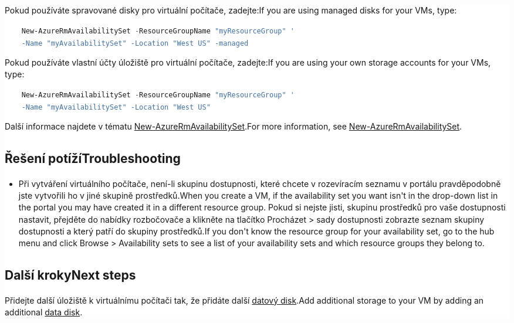 
<span data-ttu-id="b35d9-151">Pokud používáte spravované disky pro virtuální počítače, zadejte:</span><span class="sxs-lookup"><span data-stu-id="b35d9-151">If you are using managed disks for your VMs, type:</span></span>

```powershell
    New-AzureRmAvailabilitySet -ResourceGroupName "myResourceGroup" '
    -Name "myAvailabilitySet" -Location "West US" -managed
```

<span data-ttu-id="b35d9-152">Pokud používáte vlastní účty úložiště pro virtuální počítače, zadejte:</span><span class="sxs-lookup"><span data-stu-id="b35d9-152">If you are using your own storage accounts for your VMs, type:</span></span>

```powershell
    New-AzureRmAvailabilitySet -ResourceGroupName "myResourceGroup" '
    -Name "myAvailabilitySet" -Location "West US" 
```

<span data-ttu-id="b35d9-153">Další informace najdete v tématu [New-AzureRmAvailabilitySet](/powershell/module/azurerm.compute/new-azurermavailabilityset).</span><span class="sxs-lookup"><span data-stu-id="b35d9-153">For more information, see [New-AzureRmAvailabilitySet](/powershell/module/azurerm.compute/new-azurermavailabilityset).</span></span>

## <a name="troubleshooting"></a><span data-ttu-id="b35d9-154">Řešení potíží</span><span class="sxs-lookup"><span data-stu-id="b35d9-154">Troubleshooting</span></span>
* <span data-ttu-id="b35d9-155">Při vytváření virtuálního počítače, není-li skupinu dostupnosti, které chcete v rozevíracím seznamu v portálu pravděpodobně jste vytvořili ho v jiné skupině prostředků.</span><span class="sxs-lookup"><span data-stu-id="b35d9-155">When you create a VM, if the availability set you want isn't in the drop-down list in the portal you may have created it in a different resource group.</span></span> <span data-ttu-id="b35d9-156">Pokud si nejste jisti, skupinu prostředků pro vaše dostupnosti nastavit, přejděte do nabídky rozbočovače a klikněte na tlačítko Procházet > sady dostupnosti zobrazte seznam skupiny dostupnosti a který patří do skupiny prostředků.</span><span class="sxs-lookup"><span data-stu-id="b35d9-156">If you don't know the resource group for your availability set, go to the hub menu and click Browse > Availability sets to see a list of your availability sets and which resource groups they belong to.</span></span>

## <a name="next-steps"></a><span data-ttu-id="b35d9-157">Další kroky</span><span class="sxs-lookup"><span data-stu-id="b35d9-157">Next steps</span></span>
<span data-ttu-id="b35d9-158">Přidejte další úložiště k virtuálnímu počítači tak, že přidáte další [datový disk](attach-disk-portal.md?toc=%2fazure%2fvirtual-machines%2fwindows%2ftoc.json).</span><span class="sxs-lookup"><span data-stu-id="b35d9-158">Add additional storage to your VM by adding an additional [data disk](attach-disk-portal.md?toc=%2fazure%2fvirtual-machines%2fwindows%2ftoc.json).</span></span>

